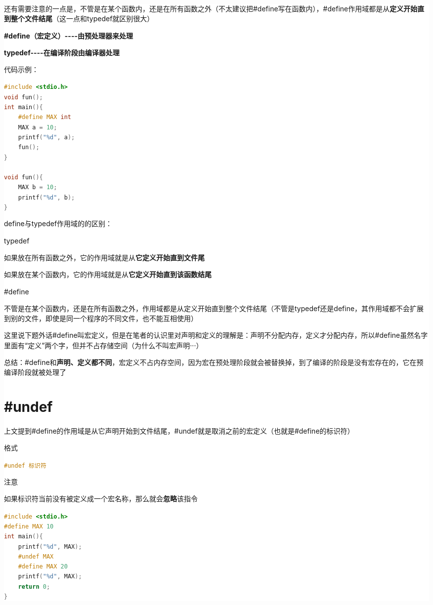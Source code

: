 还有需要注意的一点是，不管是在某个函数内，还是在所有函数之外（不太建议把#define写在函数内），#define作用域都是从**定义开始直到整个文件结尾**（这一点和typedef就区别很大）

**#define（宏定义）----由预处理器来处理**

**typedef----在编译阶段由编译器处理**

代码示例：

```c
#include <stdio.h>
void fun();
int main(){
	#define MAX int
	MAX a = 10;
	printf("%d", a);
	fun();
}

void fun(){
	MAX b = 10;
	printf("%d", b);
}
```



 define与typedef作用域的的区别：

typedef

如果放在所有函数之外，它的作用域就是从**它定义开始直到文件尾**

如果放在某个函数内，它的作用域就是从**它定义开始直到该函数结尾**

#define

不管是在某个函数内，还是在所有函数之外，作用域都是从定义开始直到整个文件结尾（不管是typedef还是define，其作用域都不会扩展到别的文件，即使是同一个程序的不同文件，也不能互相使用）

这里说下题外话#define叫宏定义，但是在笔者的认识里对声明和定义的理解是：声明不分配内存，定义才分配内存，所以#define虽然名字里面有“定义”两个字，但并不占存储空间（为什么不叫宏声明···）

总结：#define和**声明、定义都不同**，宏定义不占内存空间，因为宏在预处理阶段就会被替换掉，到了编译的阶段是没有宏存在的，它在预编译阶段就被处理了

 

# #undef 

上文提到#define的作用域是从它声明开始到文件结尾，#undef就是取消之前的宏定义（也就是#define的标识符）

格式

```c
#undef 标识符
```

注意

​		如果标识符当前没有被定义成一个宏名称，那么就会**忽略**该指令

```c
#include <stdio.h>
#define MAX 10
int main(){
	printf("%d", MAX);
	#undef MAX
	#define MAX 20
	printf("%d", MAX);
	return 0;
}
```

